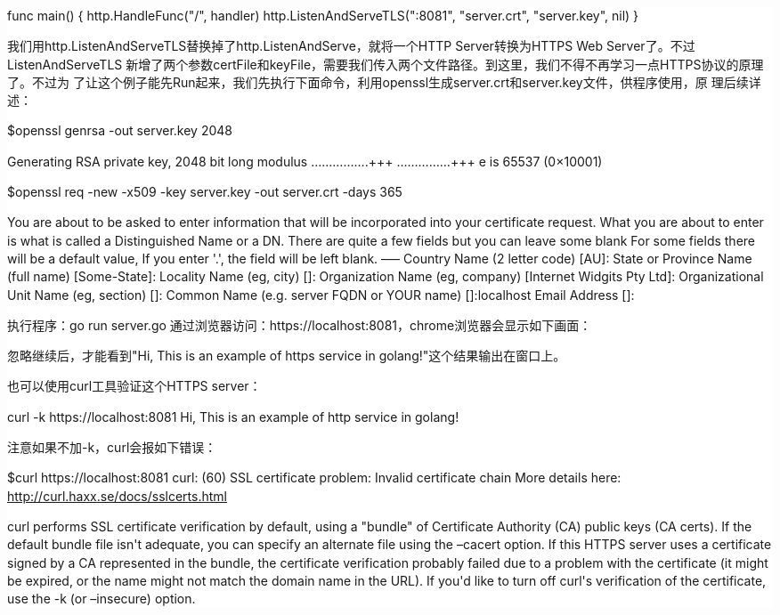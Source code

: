 func main() {
    http.HandleFunc("/", handler)
    http.ListenAndServeTLS(":8081", "server.crt",
                           "server.key", nil)
}

我们用http.ListenAndServeTLS替换掉了http.ListenAndServe，就将一个HTTP Server转换为HTTPS Web Server了。不过ListenAndServeTLS 新增了两个参数certFile和keyFile，需要我们传入两个文件路径。到这里，我们不得不再学习一点HTTPS协议的原理了。不过为 了让这个例子能先Run起来，我们先执行下面命令，利用openssl生成server.crt和server.key文件，供程序使用，原 理后续详述：

$openssl genrsa -out server.key 2048

Generating RSA private key, 2048 bit long modulus
…………….+++
……………+++
e is 65537 (0×10001)

$openssl req -new -x509 -key server.key -out server.crt -days 365

You are about to be asked to enter information that will be incorporated
into your certificate request.
What you are about to enter is what is called a Distinguished Name or a DN.
There are quite a few fields but you can leave some blank
For some fields there will be a default value,
If you enter '.', the field will be left blank.
—–
Country Name (2 letter code) [AU]:
State or Province Name (full name) [Some-State]:
Locality Name (eg, city) []:
Organization Name (eg, company) [Internet Widgits Pty Ltd]:
Organizational Unit Name (eg, section) []:
Common Name (e.g. server FQDN or YOUR name) []:localhost
Email Address []:

执行程序：go run server.go
通过浏览器访问：https://localhost:8081，chrome浏览器会显示如下画面：



忽略继续后，才能看到"Hi, This is an example of https service in golang!"这个结果输出在窗口上。

也可以使用curl工具验证这个HTTPS server：

curl -k https://localhost:8081
Hi, This is an example of http service in golang!

注意如果不加-k，curl会报如下错误：

$curl https://localhost:8081
curl: (60) SSL certificate problem: Invalid certificate chain
More details here: http://curl.haxx.se/docs/sslcerts.html

curl performs SSL certificate verification by default, using a "bundle"
 of Certificate Authority (CA) public keys (CA certs). If the default
 bundle file isn't adequate, you can specify an alternate file
 using the –cacert option.
If this HTTPS server uses a certificate signed by a CA represented in
 the bundle, the certificate verification probably failed due to a
 problem with the certificate (it might be expired, or the name might
 not match the domain name in the URL).
If you'd like to turn off curl's verification of the certificate, use
 the -k (or –insecure) option.
